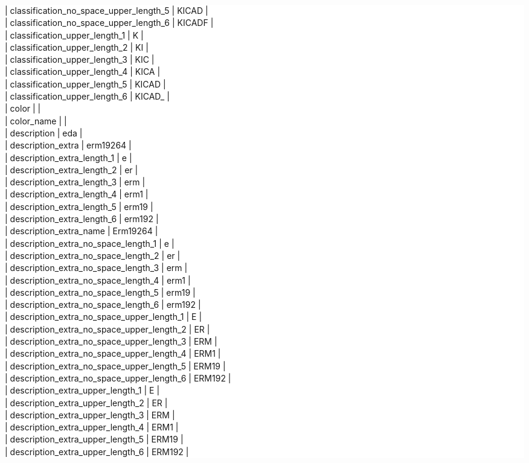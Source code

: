 | classification_no_space_upper_length_5 | KICAD |  
| classification_no_space_upper_length_6 | KICADF |  
| classification_upper_length_1 | K |  
| classification_upper_length_2 | KI |  
| classification_upper_length_3 | KIC |  
| classification_upper_length_4 | KICA |  
| classification_upper_length_5 | KICAD |  
| classification_upper_length_6 | KICAD_ |  
| color |  |  
| color_name |  |  
| description | eda |  
| description_extra | erm19264 |  
| description_extra_length_1 | e |  
| description_extra_length_2 | er |  
| description_extra_length_3 | erm |  
| description_extra_length_4 | erm1 |  
| description_extra_length_5 | erm19 |  
| description_extra_length_6 | erm192 |  
| description_extra_name | Erm19264 |  
| description_extra_no_space_length_1 | e |  
| description_extra_no_space_length_2 | er |  
| description_extra_no_space_length_3 | erm |  
| description_extra_no_space_length_4 | erm1 |  
| description_extra_no_space_length_5 | erm19 |  
| description_extra_no_space_length_6 | erm192 |  
| description_extra_no_space_upper_length_1 | E |  
| description_extra_no_space_upper_length_2 | ER |  
| description_extra_no_space_upper_length_3 | ERM |  
| description_extra_no_space_upper_length_4 | ERM1 |  
| description_extra_no_space_upper_length_5 | ERM19 |  
| description_extra_no_space_upper_length_6 | ERM192 |  
| description_extra_upper_length_1 | E |  
| description_extra_upper_length_2 | ER |  
| description_extra_upper_length_3 | ERM |  
| description_extra_upper_length_4 | ERM1 |  
| description_extra_upper_length_5 | ERM19 |  
| description_extra_upper_length_6 | ERM192 |  